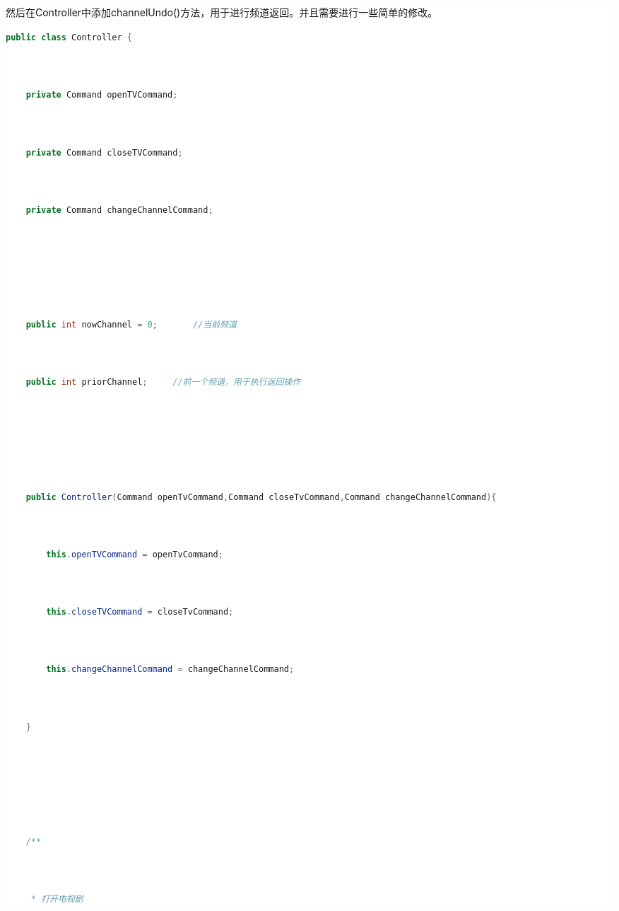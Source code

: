 
 然后在Controller中添加channelUndo()方法，用于进行频道返回。并且需要进行一些简单的修改。

```java
public class Controller {



	private Command openTVCommand;



	private Command closeTVCommand;



	private Command changeChannelCommand;



	



	public int nowChannel = 0;       //当前频道



	public int priorChannel;     //前一个频道，用于执行返回操作



	



	public Controller(Command openTvCommand,Command closeTvCommand,Command changeChannelCommand){



		this.openTVCommand = openTvCommand;



		this.closeTVCommand = closeTvCommand;



		this.changeChannelCommand = changeChannelCommand;



	}



	



	/**



	 * 打开电视剧
```